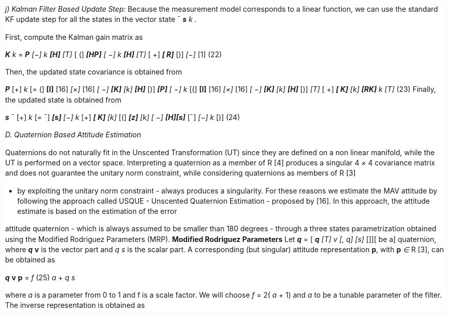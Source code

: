 _j) Kalman Filter Based Update Step:_ Because the measurement model corresponds to a linear function, we can use
the standard KF update step for all the states in the vector
state ¯ _**s**_ _k_ .

First, compute the Kalman gain matrix as


_**K**_ _k_ = _**P**_ _[−]_ _k_ _**[H]**_ _[T]_ [ (] _**[HP]**_ _[ −]_ _k_ _**[H]**_ _[T]_ [ +] _**[ R]**_ [)] _[−]_ [1] (22)


Then, the updated state covariance is obtained from


_**P**_ [+] _k_ [= (] **[I]** [16] _[×]_ [16] _[ −]_ _**[K]**_ _[k]_ _**[H]**_ [)] _**[P]**_ _[ −]_ _k_ [(] **[I]** [16] _[×]_ [16] _[ −]_ _**[K]**_ _[k]_ _**[H]**_ [)] _[T]_ [ +] _**[ K]**_ _[k]_ _**[RK]**_ _k_ _[T]_
(23)
Finally, the updated state is obtained from


_**s**_ ¯ [+] _k_ [= ¯] _**[s]**_ _[−]_ _k_ [+] _**[ K]**_ _[k]_ [(] _**[z]**_ _[k]_ _[ −]_ _**[H][s]**_ [¯] _[−]_ _k_ [)] (24)


_D. Quaternion Based Attitude Estimation_


Quaternions do not naturally fit in the Unscented Transformation (UT) since they are defined on a non linear manifold,
while the UT is performed on a vector space. Interpreting a
quaternion as a member of R [4] produces a singular 4 _×_ 4
covariance matrix and does not guarantee the unitary norm
constraint, while considering quaternions as members of R [3]

- by exploiting the unitary norm constraint - always produces
a singularity. For these reasons we estimate the MAV attitude by following the approach called USQUE - Unscented
Quaternion Estimation - proposed by [16]. In this approach,
the attitude estimate is based on the estimation of the error

attitude quaternion - which is always assumed to be smaller
than 180 degrees - through a three states parametrization
obtained using the Modified Rodriguez Parameters (MRP).
**Modified Rodriguez Parameters** Let _**q**_ = [ _**q**_ _[T]_ _v_ _[, q]_ _[s]_ []][ be a]
quaternion, where _**q**_ **v** is the vector part and _q_ _s_ is the scalar
part. A corresponding (but singular) attitude representation
**p**, with **p** _∈_ R [3], can be obtained as


_**q**_ **v**
**p** = _f_ (25)
_a_ + _q_ _s_


where _a_ is a parameter from 0 to 1 and f is a scale factor. We
will choose _f_ = 2( _a_ + 1) and _a_ to be a tunable parameter
of the filter. The inverse representation is obtained as
